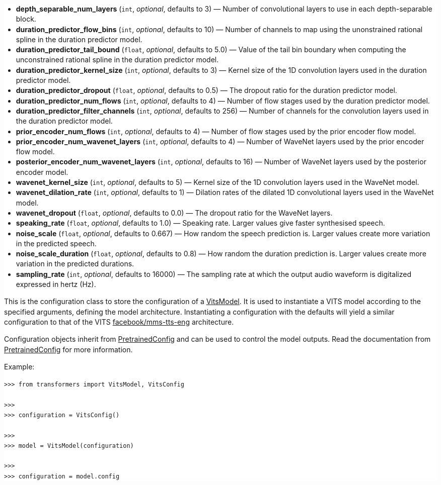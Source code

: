 -   **depth\_separable\_num\_layers** (`int`, _optional_, defaults to 3) — Number of convolutional layers to use in each depth-separable block.
-   **duration\_predictor\_flow\_bins** (`int`, _optional_, defaults to 10) — Number of channels to map using the unonstrained rational spline in the duration predictor model.
-   **duration\_predictor\_tail\_bound** (`float`, _optional_, defaults to 5.0) — Value of the tail bin boundary when computing the unconstrained rational spline in the duration predictor model.
-   **duration\_predictor\_kernel\_size** (`int`, _optional_, defaults to 3) — Kernel size of the 1D convolution layers used in the duration predictor model.
-   **duration\_predictor\_dropout** (`float`, _optional_, defaults to 0.5) — The dropout ratio for the duration predictor model.
-   **duration\_predictor\_num\_flows** (`int`, _optional_, defaults to 4) — Number of flow stages used by the duration predictor model.
-   **duration\_predictor\_filter\_channels** (`int`, _optional_, defaults to 256) — Number of channels for the convolution layers used in the duration predictor model.
-   **prior\_encoder\_num\_flows** (`int`, _optional_, defaults to 4) — Number of flow stages used by the prior encoder flow model.
-   **prior\_encoder\_num\_wavenet\_layers** (`int`, _optional_, defaults to 4) — Number of WaveNet layers used by the prior encoder flow model.
-   **posterior\_encoder\_num\_wavenet\_layers** (`int`, _optional_, defaults to 16) — Number of WaveNet layers used by the posterior encoder model.
-   **wavenet\_kernel\_size** (`int`, _optional_, defaults to 5) — Kernel size of the 1D convolution layers used in the WaveNet model.
-   **wavenet\_dilation\_rate** (`int`, _optional_, defaults to 1) — Dilation rates of the dilated 1D convolutional layers used in the WaveNet model.
-   **wavenet\_dropout** (`float`, _optional_, defaults to 0.0) — The dropout ratio for the WaveNet layers.
-   **speaking\_rate** (`float`, _optional_, defaults to 1.0) — Speaking rate. Larger values give faster synthesised speech.
-   **noise\_scale** (`float`, _optional_, defaults to 0.667) — How random the speech prediction is. Larger values create more variation in the predicted speech.
-   **noise\_scale\_duration** (`float`, _optional_, defaults to 0.8) — How random the duration prediction is. Larger values create more variation in the predicted durations.
-   **sampling\_rate** (`int`, _optional_, defaults to 16000) — The sampling rate at which the output audio waveform is digitalized expressed in hertz (Hz).

This is the configuration class to store the configuration of a [VitsModel](/docs/transformers/v4.34.0/en/model_doc/vits#transformers.VitsModel). It is used to instantiate a VITS model according to the specified arguments, defining the model architecture. Instantiating a configuration with the defaults will yield a similar configuration to that of the VITS [facebook/mms-tts-eng](https://huggingface.co/facebook/mms-tts-eng) architecture.

Configuration objects inherit from [PretrainedConfig](/docs/transformers/v4.34.0/en/main_classes/configuration#transformers.PretrainedConfig) and can be used to control the model outputs. Read the documentation from [PretrainedConfig](/docs/transformers/v4.34.0/en/main_classes/configuration#transformers.PretrainedConfig) for more information.

Example:

```
>>> from transformers import VitsModel, VitsConfig

>>> 
>>> configuration = VitsConfig()

>>> 
>>> model = VitsModel(configuration)

>>> 
>>> configuration = model.config
```

